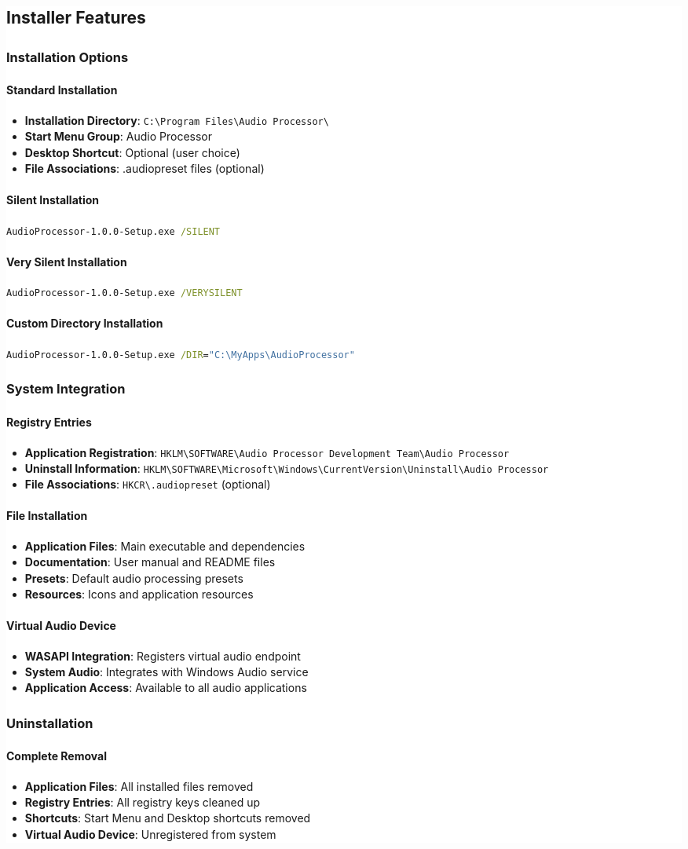 ## Installer Features

### Installation Options

#### Standard Installation
- **Installation Directory**: `C:\Program Files\Audio Processor\`
- **Start Menu Group**: Audio Processor
- **Desktop Shortcut**: Optional (user choice)
- **File Associations**: .audiopreset files (optional)

#### Silent Installation
```cmd
AudioProcessor-1.0.0-Setup.exe /SILENT
```

#### Very Silent Installation
```cmd
AudioProcessor-1.0.0-Setup.exe /VERYSILENT
```

#### Custom Directory Installation
```cmd
AudioProcessor-1.0.0-Setup.exe /DIR="C:\MyApps\AudioProcessor"
```

### System Integration

#### Registry Entries
- **Application Registration**: `HKLM\SOFTWARE\Audio Processor Development Team\Audio Processor`
- **Uninstall Information**: `HKLM\SOFTWARE\Microsoft\Windows\CurrentVersion\Uninstall\Audio Processor`
- **File Associations**: `HKCR\.audiopreset` (optional)

#### File Installation
- **Application Files**: Main executable and dependencies
- **Documentation**: User manual and README files
- **Presets**: Default audio processing presets
- **Resources**: Icons and application resources

#### Virtual Audio Device
- **WASAPI Integration**: Registers virtual audio endpoint
- **System Audio**: Integrates with Windows Audio service
- **Application Access**: Available to all audio applications

### Uninstallation

#### Complete Removal
- **Application Files**: All installed files removed
- **Registry Entries**: All registry keys cleaned up
- **Shortcuts**: Start Menu and Desktop shortcuts removed
- **Virtual Audio Device**: Unregistered from system
